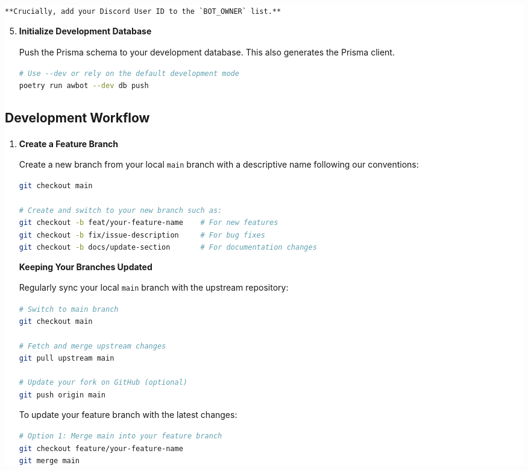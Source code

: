     **Crucially, add your Discord User ID to the `BOT_OWNER` list.**

5. **Initialize Development Database**

    Push the Prisma schema to your development database. This also generates the Prisma client.

    ```bash
    # Use --dev or rely on the default development mode
    poetry run awbot --dev db push
    ```

## Development Workflow

1. **Create a Feature Branch**

    Create a new branch from your local `main` branch with a descriptive name following our conventions:

    ```bash
    git checkout main

    # Create and switch to your new branch such as:
    git checkout -b feat/your-feature-name    # For new features
    git checkout -b fix/issue-description     # For bug fixes
    git checkout -b docs/update-section       # For documentation changes
    ```

    **Keeping Your Branches Updated**

    Regularly sync your local `main` branch with the upstream repository:

    ```bash
    # Switch to main branch
    git checkout main

    # Fetch and merge upstream changes
    git pull upstream main

    # Update your fork on GitHub (optional)
    git push origin main
    ```

    To update your feature branch with the latest changes:

    ```bash
    # Option 1: Merge main into your feature branch
    git checkout feature/your-feature-name
    git merge main
